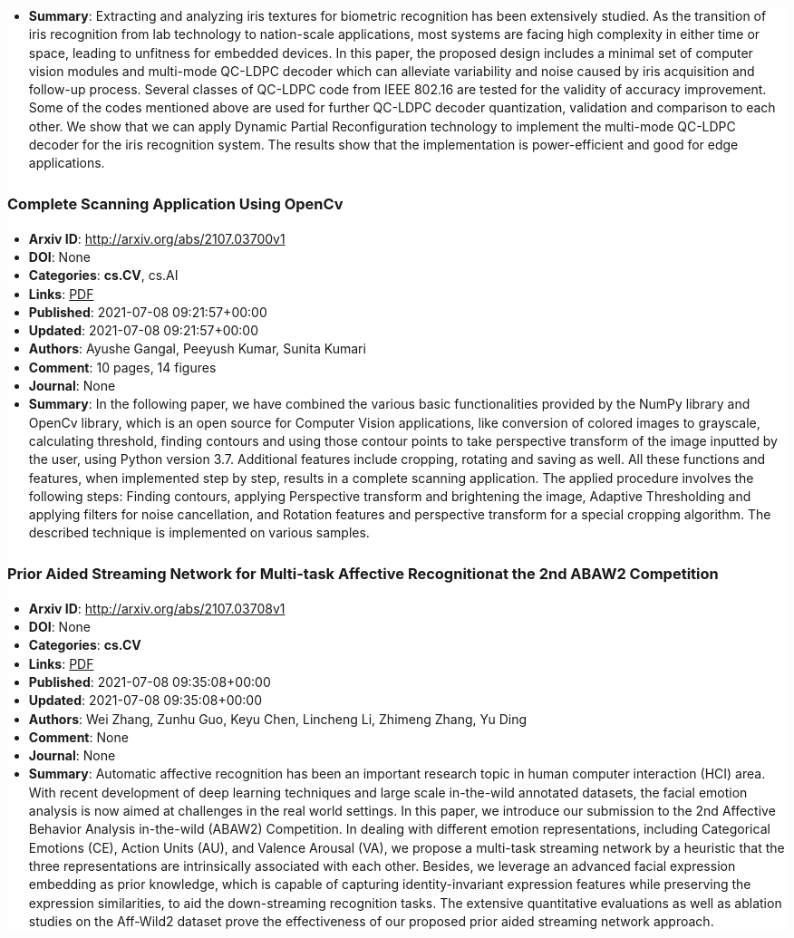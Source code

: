 - **Summary**: Extracting and analyzing iris textures for biometric recognition has been extensively studied. As the transition of iris recognition from lab technology to nation-scale applications, most systems are facing high complexity in either time or space, leading to unfitness for embedded devices. In this paper, the proposed design includes a minimal set of computer vision modules and multi-mode QC-LDPC decoder which can alleviate variability and noise caused by iris acquisition and follow-up process. Several classes of QC-LDPC code from IEEE 802.16 are tested for the validity of accuracy improvement. Some of the codes mentioned above are used for further QC-LDPC decoder quantization, validation and comparison to each other. We show that we can apply Dynamic Partial Reconfiguration technology to implement the multi-mode QC-LDPC decoder for the iris recognition system. The results show that the implementation is power-efficient and good for edge applications.



### Complete Scanning Application Using OpenCv
- **Arxiv ID**: http://arxiv.org/abs/2107.03700v1
- **DOI**: None
- **Categories**: **cs.CV**, cs.AI
- **Links**: [PDF](http://arxiv.org/pdf/2107.03700v1)
- **Published**: 2021-07-08 09:21:57+00:00
- **Updated**: 2021-07-08 09:21:57+00:00
- **Authors**: Ayushe Gangal, Peeyush Kumar, Sunita Kumari
- **Comment**: 10 pages, 14 figures
- **Journal**: None
- **Summary**: In the following paper, we have combined the various basic functionalities provided by the NumPy library and OpenCv library, which is an open source for Computer Vision applications, like conversion of colored images to grayscale, calculating threshold, finding contours and using those contour points to take perspective transform of the image inputted by the user, using Python version 3.7. Additional features include cropping, rotating and saving as well. All these functions and features, when implemented step by step, results in a complete scanning application. The applied procedure involves the following steps: Finding contours, applying Perspective transform and brightening the image, Adaptive Thresholding and applying filters for noise cancellation, and Rotation features and perspective transform for a special cropping algorithm. The described technique is implemented on various samples.



### Prior Aided Streaming Network for Multi-task Affective Recognitionat the 2nd ABAW2 Competition
- **Arxiv ID**: http://arxiv.org/abs/2107.03708v1
- **DOI**: None
- **Categories**: **cs.CV**
- **Links**: [PDF](http://arxiv.org/pdf/2107.03708v1)
- **Published**: 2021-07-08 09:35:08+00:00
- **Updated**: 2021-07-08 09:35:08+00:00
- **Authors**: Wei Zhang, Zunhu Guo, Keyu Chen, Lincheng Li, Zhimeng Zhang, Yu Ding
- **Comment**: None
- **Journal**: None
- **Summary**: Automatic affective recognition has been an important research topic in human computer interaction (HCI) area. With recent development of deep learning techniques and large scale in-the-wild annotated datasets, the facial emotion analysis is now aimed at challenges in the real world settings. In this paper, we introduce our submission to the 2nd Affective Behavior Analysis in-the-wild (ABAW2) Competition. In dealing with different emotion representations, including Categorical Emotions (CE), Action Units (AU), and Valence Arousal (VA), we propose a multi-task streaming network by a heuristic that the three representations are intrinsically associated with each other. Besides, we leverage an advanced facial expression embedding as prior knowledge, which is capable of capturing identity-invariant expression features while preserving the expression similarities, to aid the down-streaming recognition tasks. The extensive quantitative evaluations as well as ablation studies on the Aff-Wild2 dataset prove the effectiveness of our proposed prior aided streaming network approach.
